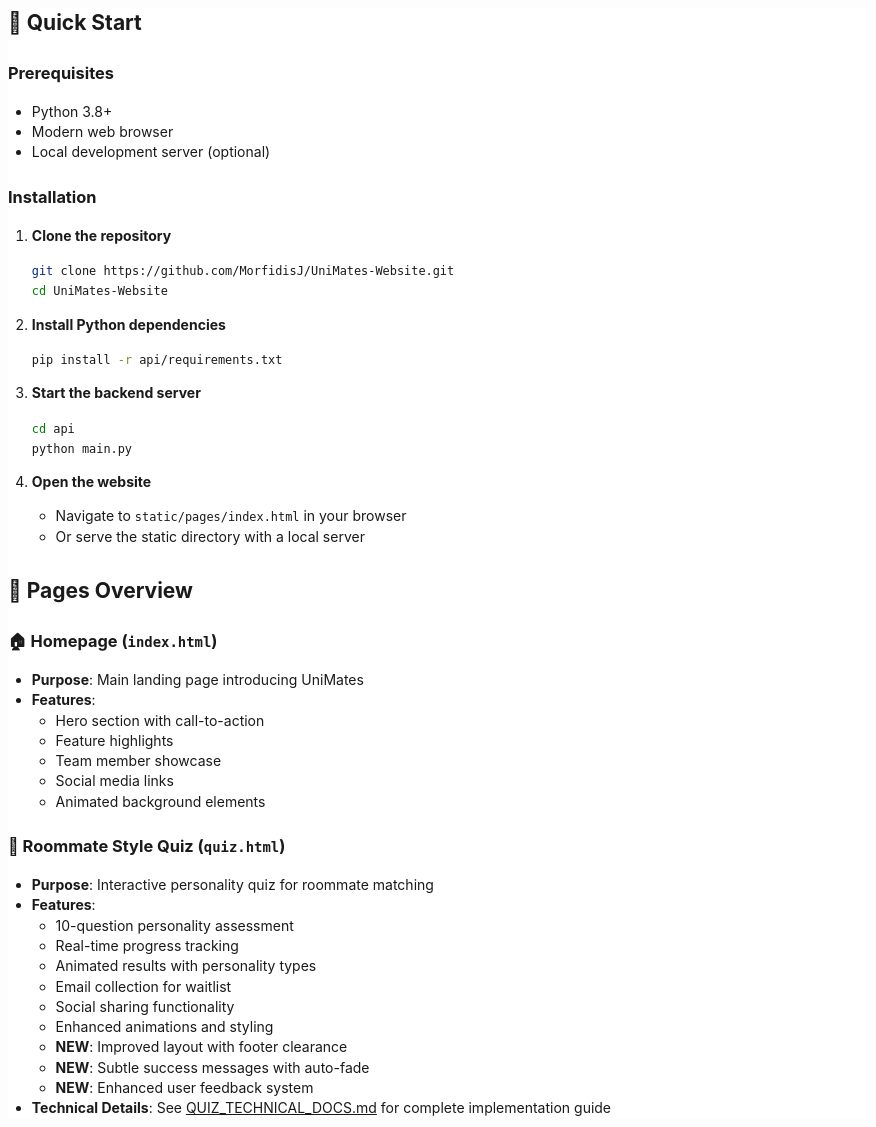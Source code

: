 ## 🚀 Quick Start

### Prerequisites
- Python 3.8+
- Modern web browser
- Local development server (optional)

### Installation

1. **Clone the repository**
   ```bash
   git clone https://github.com/MorfidisJ/UniMates-Website.git
   cd UniMates-Website
   ```

2. **Install Python dependencies**
   ```bash
   pip install -r api/requirements.txt
   ```

3. **Start the backend server**
   ```bash
   cd api
   python main.py
   ```

4. **Open the website**
   - Navigate to `static/pages/index.html` in your browser
   - Or serve the static directory with a local server

## 📱 Pages Overview

### 🏠 Homepage (`index.html`)
- **Purpose**: Main landing page introducing UniMates
- **Features**:
  - Hero section with call-to-action
  - Feature highlights
  - Team member showcase
  - Social media links
  - Animated background elements

### 🎯 Roommate Style Quiz (`quiz.html`)
- **Purpose**: Interactive personality quiz for roommate matching
- **Features**:
  - 10-question personality assessment
  - Real-time progress tracking
  - Animated results with personality types
  - Email collection for waitlist
  - Social sharing functionality
  - Enhanced animations and styling
  - **NEW**: Improved layout with footer clearance
  - **NEW**: Subtle success messages with auto-fade
  - **NEW**: Enhanced user feedback system
- **Technical Details**: See [QUIZ_TECHNICAL_DOCS.md](static/scripts/QUIZ_TECHNICAL_DOCS.md) for complete implementation guide
